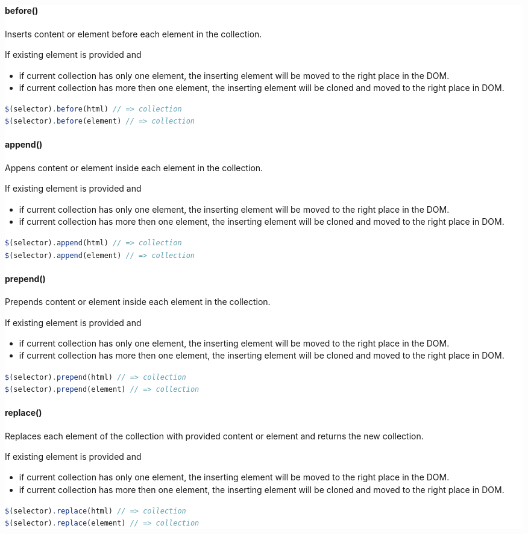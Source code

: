 #### before()

Inserts content or element before each element in the collection.

If existing element is provided and
- if current collection has only one element, the inserting element will be moved to the right place in the DOM.
- if current collection has more then one element, the inserting element will be cloned and moved to the right place in DOM.

```js
$(selector).before(html) // => collection
$(selector).before(element) // => collection
```

#### append()

Appens content or element inside each element in the collection.

If existing element is provided and
- if current collection has only one element, the inserting element will be moved to the right place in the DOM.
- if current collection has more then one element, the inserting element will be cloned and moved to the right place in DOM.

```js
$(selector).append(html) // => collection
$(selector).append(element) // => collection
```

#### prepend()

Prepends content or element inside each element in the collection.

If existing element is provided and
- if current collection has only one element, the inserting element will be moved to the right place in the DOM.
- if current collection has more then one element, the inserting element will be cloned and moved to the right place in DOM.

```js
$(selector).prepend(html) // => collection
$(selector).prepend(element) // => collection
```

#### replace()

Replaces each element of the collection with provided content or element and returns the new collection.

If existing element is provided and
- if current collection has only one element, the inserting element will be moved to the right place in the DOM.
- if current collection has more then one element, the inserting element will be cloned and moved to the right place in DOM.

```js
$(selector).replace(html) // => collection
$(selector).replace(element) // => collection
```
